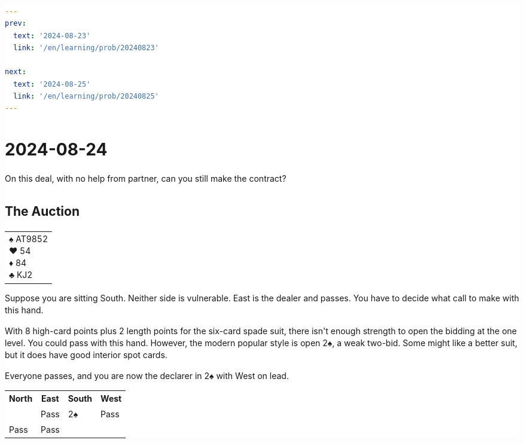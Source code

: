 ```yaml
---
prev:
  text: '2024-08-23'
  link: '/en/learning/prob/20240823'

next:
  text: '2024-08-25'
  link: '/en/learning/prob/20240825'
---
```


# 2024-08-24

On this deal, with no help from partner, can you still make the contract?

<Badge type="warning" text="Play"/>

## The Auction

<table class="hand">
	<tr>
		<td>♠ AT9852<br>♥ 54<br>♦ 84<br>♣ KJ2</td>
	</tr>
</table>

Suppose you are sitting South. Neither side is vulnerable. East is the dealer and passes. You have to decide what call to make with this hand.

With 8 high-card points plus 2 length points for the six-card spade suit, there isn't enough strength to open the bidding at the one level. You could pass with this hand. However, the modern popular style is open 2♠, a weak two-bid. Some might like a better suit, but it does have good interior spot cards.

Everyone passes, and you are now the declarer in 2♠ with West on lead.

<table class="auction">
	<tr>
		<th>North</th>
		<th>East</th>
		<th>South</th>
		<th>West</th>
	</tr>
	<tr>
		<td></td>
		<td>Pass</td>
		<td>2♠</td>
		<td>Pass</td>
	</tr>
	<tr>
		<td>Pass</td>
		<td>Pass</td>
		<td></td>
		<td></td>
	</tr>
</table>

